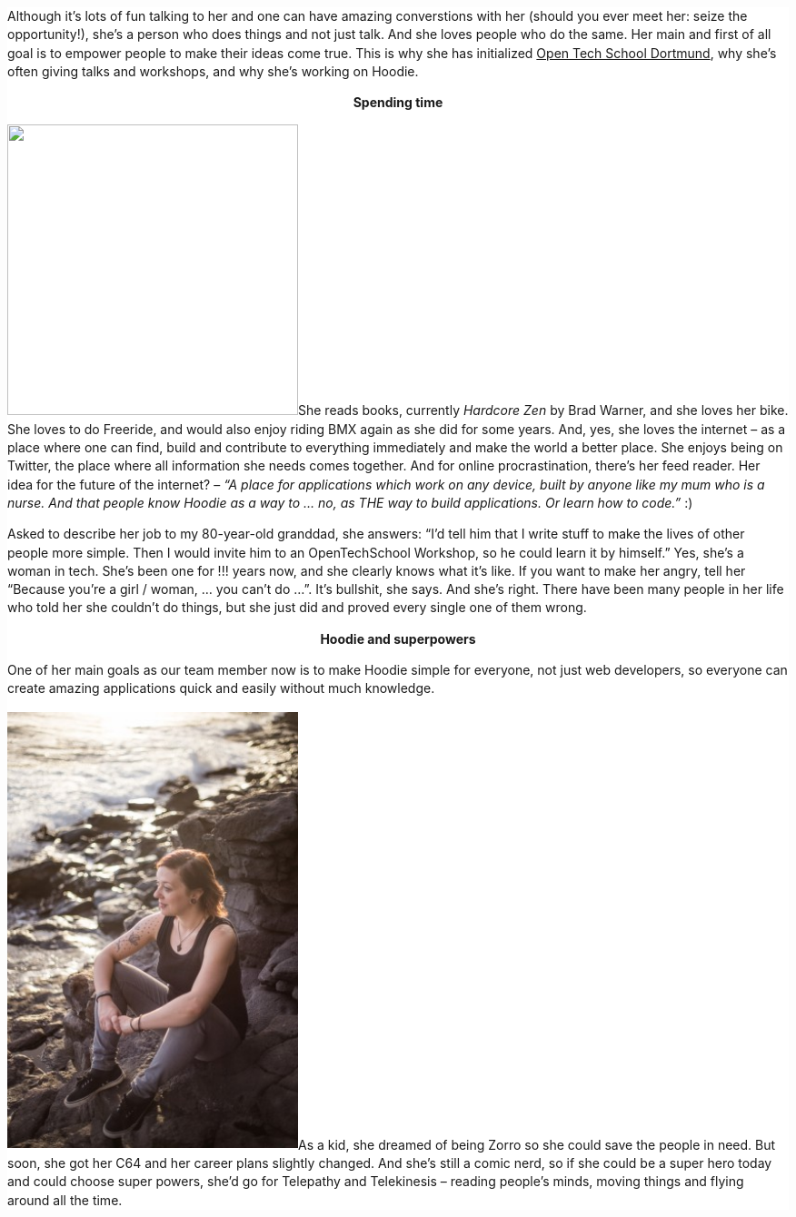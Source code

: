 <p dir="ltr">
  Although it&#8217;s lots of fun talking to her and one can have amazing converstions with her (should you ever meet her: seize the opportunity!), she&#8217;s a person who does things and not just talk. And she loves people who do the same. Her main and first of all goal is to empower people to make their ideas come true. This is why she has initialized <a href="http://www.meetup.com/opentechschool-dortmund">Open Tech School Dortmund</a>, why she&#8217;s often giving talks and workshops, and why she&#8217;s working on Hoodie.
</p>

<p dir="ltr" style="text-align: center;">
  <strong>Spending time<br /> </strong>
</p>

<a href="http://distilleryimage5.ak.instagram.com/8da7c49ef54811e1b3ea1231381b679f_7.jpg" rel="lightbox[926]" title="Meet the Hoodies! Episode 2: Ola"><img class="alignright" alt="" src="http://distilleryimage5.ak.instagram.com/8da7c49ef54811e1b3ea1231381b679f_7.jpg" width="320" height="320" /></a>She reads books, currently *Hardcore Zen* by Brad Warner, and she loves her bike. She loves to do Freeride, and would also enjoy riding BMX again as she did for some years. And, yes, she loves the internet – as a place where one can find, build and contribute to everything immediately and make the world a better place. She enjoys being on Twitter, the place where all information she needs comes together. And for online procrastination, there&#8217;s her feed reader. Her idea for the future of the internet? – *&#8220;A place for applications which work on any device, built by anyone like my mum who is a nurse. And that people know Hoodie as a way to … no, as THE way to build applications. Or learn how to code.&#8221;* :)

<p dir="ltr">
  Asked to describe her job to my 80-year-old granddad, she answers: &#8220;I’d tell him that I write stuff to make the lives of other people more simple. Then I would invite him to an OpenTechSchool Workshop, so he could learn it by himself.&#8221; Yes, she&#8217;s a woman in tech. She&#8217;s been one for !!! years now, and she clearly knows what it&#8217;s like. If you want to make her angry, tell her &#8220;Because you’re a girl / woman, … you can’t do …”. It&#8217;s bullshit, she says. And she&#8217;s right. There have been many people in her life who told her she couldn&#8217;t do things, but she just did and proved every single one of them wrong.
</p>

<p dir="ltr" style="text-align: center;">
  <strong>Hoodie and superpowers</strong>
</p>

<p dir="ltr">
  One of her main goals as our team member now is to make Hoodie simple for everyone, not just web developers, so everyone can create amazing applications quick and easily without much knowledge.
</p>

<p dir="ltr">
  <img class="alignright" alt="201419_0783" src="/dist1/blog/2014/02/201419_0783-313x470.jpg" width="320" height="483" />As a kid, she dreamed of being Zorro so she could save the people in need. But soon, she got her C64 and her career plans slightly changed. And she&#8217;s still a comic nerd, so if she could be a super hero today and could choose super powers, she&#8217;d go for Telepathy and Telekinesis &#8211; reading people&#8217;s minds, moving things and flying around all the time.
</p>


 [1]: http://pottjs.de/
 [2]: http://twitter.com/misprintedtype
 [3]: http://blog.hood.ie/2014/02/here-comes-the-sun-here-comes-the-hoodies-hoodie-offsite-2/
 [4]: http://twitter.com/OTS_DO
 [5]: http://twitter.com/OpenTechSchool
 [6]: http://twitter.com/elmarburke
 [7]: http://twitter.com/snnd
 [8]: https://www.youtube.com/watch?v=A853EOHSetM
 [9]: https://www.youtube.com/watch?v=KK7oPv1BWdQ
 [10]: http://addyosmani.com/blog/
 [11]: http://lea.verou.me/
 [12]: http://www.adafruit.com/blog/
 [13]: http://alistapart.com/
 [14]: http://fuckyouverymuch.dk/
 [15]: http://html5doctor.com/
 [16]: http://net.tutsplus.com/
 [17]: https://blog.mozilla.org/
 [18]: http://thecodinglove.com
 [19]: http://thecodinglove.com/post/70192288837/when-i-try-to-code-something-in-c
 [20]: http://knowyourmeme.com/memes/the-cake-is-a-lie